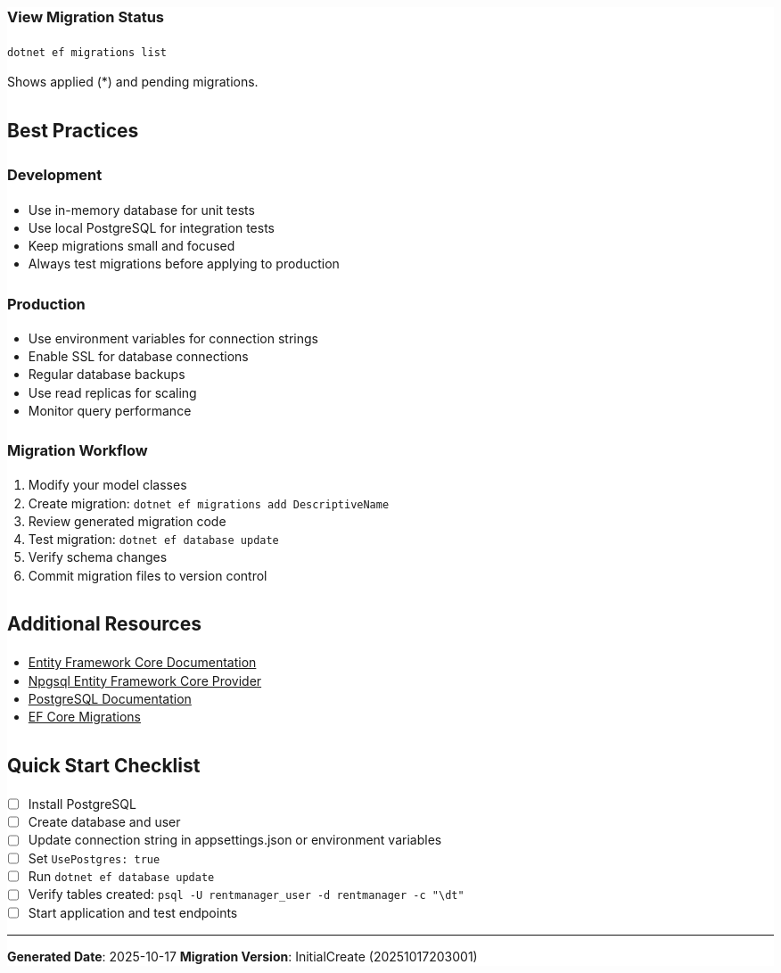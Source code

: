 ### View Migration Status
```bash
dotnet ef migrations list
```

Shows applied (*) and pending migrations.

## Best Practices

### Development
- Use in-memory database for unit tests
- Use local PostgreSQL for integration tests
- Keep migrations small and focused
- Always test migrations before applying to production

### Production
- Use environment variables for connection strings
- Enable SSL for database connections
- Regular database backups
- Use read replicas for scaling
- Monitor query performance

### Migration Workflow
1. Modify your model classes
2. Create migration: `dotnet ef migrations add DescriptiveName`
3. Review generated migration code
4. Test migration: `dotnet ef database update`
5. Verify schema changes
6. Commit migration files to version control

## Additional Resources

- [Entity Framework Core Documentation](https://docs.microsoft.com/en-us/ef/core/)
- [Npgsql Entity Framework Core Provider](https://www.npgsql.org/efcore/)
- [PostgreSQL Documentation](https://www.postgresql.org/docs/)
- [EF Core Migrations](https://docs.microsoft.com/en-us/ef/core/managing-schemas/migrations/)

## Quick Start Checklist

- [ ] Install PostgreSQL
- [ ] Create database and user
- [ ] Update connection string in appsettings.json or environment variables
- [ ] Set `UsePostgres: true`
- [ ] Run `dotnet ef database update`
- [ ] Verify tables created: `psql -U rentmanager_user -d rentmanager -c "\dt"`
- [ ] Start application and test endpoints

---

**Generated Date**: 2025-10-17
**Migration Version**: InitialCreate (20251017203001)
